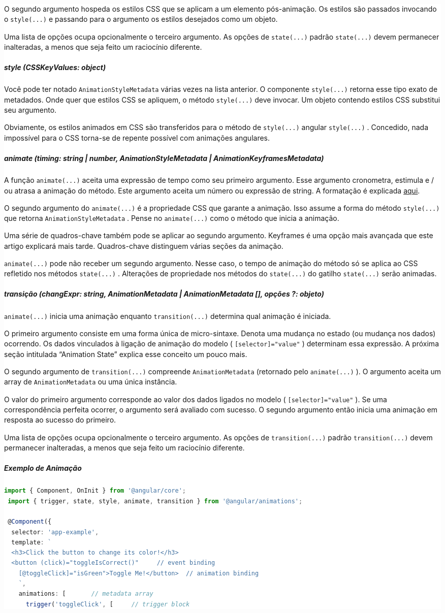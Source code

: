 O segundo argumento hospeda os estilos CSS que se aplicam a um elemento pós-animação. Os estilos são passados ​​invocando o `style(...)` e passando para o argumento os estilos desejados como um objeto.

Uma lista de opções ocupa opcionalmente o terceiro argumento. As opções de `state(...)` padrão `state(...)` devem permanecer inalteradas, a menos que seja feito um raciocínio diferente.

##### style (CSSKeyValues: object)

Você pode ter notado `AnimationStyleMetadata` várias vezes na lista anterior. O componente `style(...)` retorna esse tipo exato de metadados. Onde quer que estilos CSS se apliquem, o método `style(...)` deve invocar. Um objeto contendo estilos CSS substitui seu argumento.

Obviamente, os estilos animados em CSS são transferidos para o método de `style(...)` angular `style(...)` . Concedido, nada impossível para o CSS torna-se de repente possível com animações angulares.

##### animate (timing: string | number, AnimationStyleMetadata | AnimationKeyframesMetadata)

A função `animate(...)` aceita uma expressão de tempo como seu primeiro argumento. Esse argumento cronometra, estimula e / ou atrasa a animação do método. Este argumento aceita um número ou expressão de string. A formatação é explicada [aqui](https://angular.io/api/animations/animate#usage).

O segundo argumento do `animate(...)` é a propriedade CSS que garante a animação. Isso assume a forma do método `style(...)` que retorna `AnimationStyleMetadata` . Pense no `animate(...)` como o método que inicia a animação.

Uma série de quadros-chave também pode se aplicar ao segundo argumento. Keyframes é uma opção mais avançada que este artigo explicará mais tarde. Quadros-chave distinguem várias seções da animação.

`animate(...)` pode não receber um segundo argumento. Nesse caso, o tempo de animação do método só se aplica ao CSS refletido nos métodos `state(...)` . Alterações de propriedade nos métodos do `state(...)` do gatilho `state(...)` serão animadas.

##### transição (changExpr: string, AnimationMetadata | AnimationMetadata \[\], opções ?: objeto)

`animate(...)` inicia uma animação enquanto `transition(...)` determina qual animação é iniciada.

O primeiro argumento consiste em uma forma única de micro-sintaxe. Denota uma mudança no estado (ou mudança nos dados) ocorrendo. Os dados vinculados à ligação de animação do modelo ( `[selector]="value"` ) determinam essa expressão. A próxima seção intitulada “Animation State” explica esse conceito um pouco mais.

O segundo argumento de `transition(...)` compreende `AnimationMetadata` (retornado pelo `animate(...)` ). O argumento aceita um array de `AnimationMetadata` ou uma única instância.

O valor do primeiro argumento corresponde ao valor dos dados ligados no modelo ( `[selector]="value"` ). Se uma correspondência perfeita ocorrer, o argumento será avaliado com sucesso. O segundo argumento então inicia uma animação em resposta ao sucesso do primeiro.

Uma lista de opções ocupa opcionalmente o terceiro argumento. As opções de `transition(...)` padrão `transition(...)` devem permanecer inalteradas, a menos que seja feito um raciocínio diferente.

##### Exemplo de Animação

```typescript
import { Component, OnInit } from '@angular/core'; 
 import { trigger, state, style, animate, transition } from '@angular/animations'; 
 
 @Component({ 
  selector: 'app-example', 
  template: ` 
  <h3>Click the button to change its color!</h3> 
  <button (click)="toggleIsCorrect()"     // event binding 
    [@toggleClick]="isGreen">Toggle Me!</button>  // animation binding 
    `, 
    animations: [       // metadata array 
      trigger('toggleClick', [     // trigger block 
```